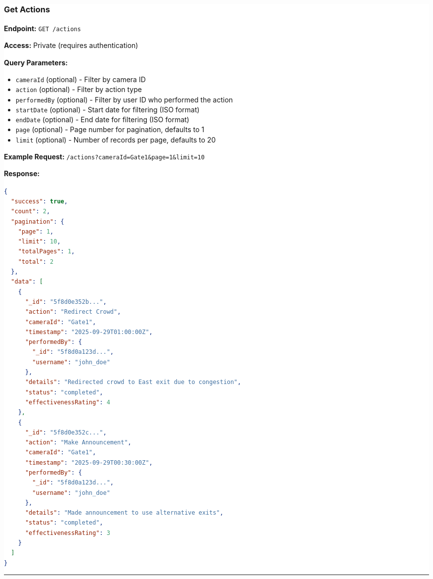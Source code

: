 ### Get Actions

**Endpoint:** `GET /actions`

**Access:** Private (requires authentication)

**Query Parameters:**

- `cameraId` (optional) - Filter by camera ID
- `action` (optional) - Filter by action type
- `performedBy` (optional) - Filter by user ID who performed the action
- `startDate` (optional) - Start date for filtering (ISO format)
- `endDate` (optional) - End date for filtering (ISO format)
- `page` (optional) - Page number for pagination, defaults to 1
- `limit` (optional) - Number of records per page, defaults to 20

**Example Request:** `/actions?cameraId=Gate1&page=1&limit=10`

**Response:**

```json
{
  "success": true,
  "count": 2,
  "pagination": {
    "page": 1,
    "limit": 10,
    "totalPages": 1,
    "total": 2
  },
  "data": [
    {
      "_id": "5f8d0e352b...",
      "action": "Redirect Crowd",
      "cameraId": "Gate1",
      "timestamp": "2025-09-29T01:00:00Z",
      "performedBy": {
        "_id": "5f8d0a123d...",
        "username": "john_doe"
      },
      "details": "Redirected crowd to East exit due to congestion",
      "status": "completed",
      "effectivenessRating": 4
    },
    {
      "_id": "5f8d0e352c...",
      "action": "Make Announcement",
      "cameraId": "Gate1",
      "timestamp": "2025-09-29T00:30:00Z",
      "performedBy": {
        "_id": "5f8d0a123d...",
        "username": "john_doe"
      },
      "details": "Made announcement to use alternative exits",
      "status": "completed",
      "effectivenessRating": 3
    }
  ]
}
```

---